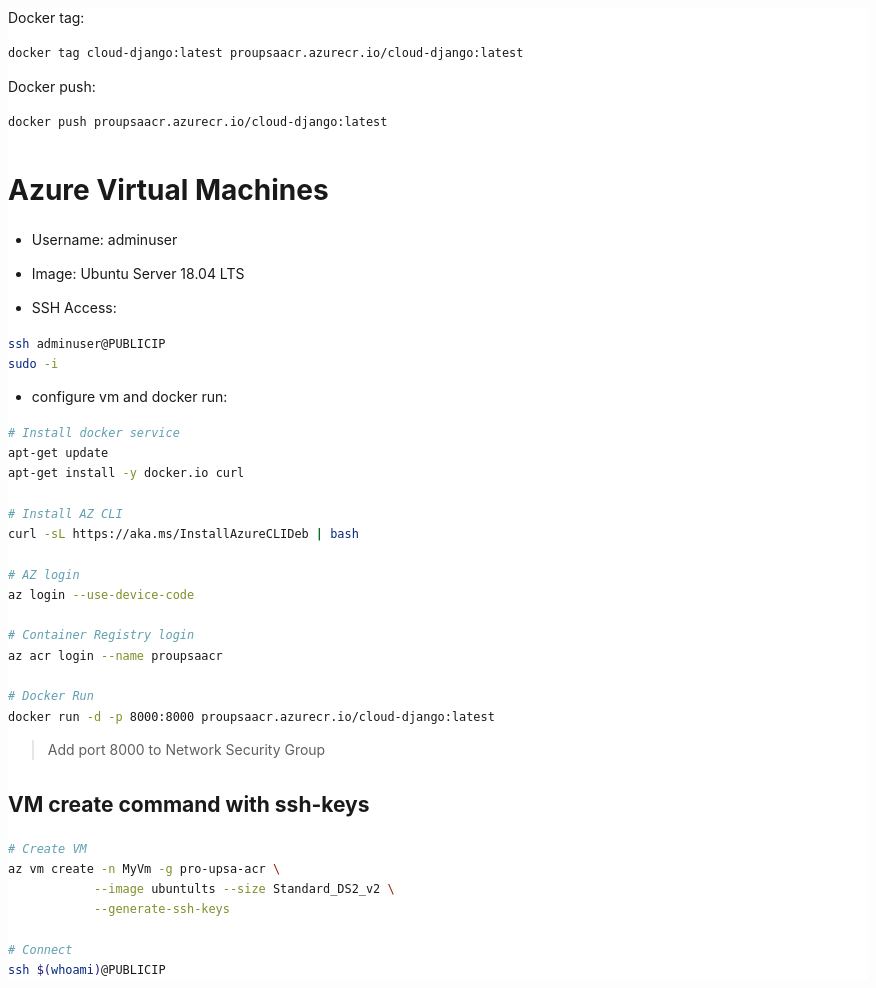 Docker tag:

```bash
docker tag cloud-django:latest proupsaacr.azurecr.io/cloud-django:latest
```

Docker push:

```bash
docker push proupsaacr.azurecr.io/cloud-django:latest
```

# Azure Virtual Machines

- Username: adminuser

- Image: Ubuntu Server 18.04 LTS

- SSH Access:

```bash
ssh adminuser@PUBLICIP
sudo -i
```

- configure vm and docker run:

```bash
# Install docker service
apt-get update
apt-get install -y docker.io curl

# Install AZ CLI
curl -sL https://aka.ms/InstallAzureCLIDeb | bash

# AZ login
az login --use-device-code

# Container Registry login
az acr login --name proupsaacr

# Docker Run
docker run -d -p 8000:8000 proupsaacr.azurecr.io/cloud-django:latest
```

> Add port 8000 to Network Security Group

## VM create command with ssh-keys

```bash
# Create VM
az vm create -n MyVm -g pro-upsa-acr \
            --image ubuntults --size Standard_DS2_v2 \
            --generate-ssh-keys

# Connect
ssh $(whoami)@PUBLICIP
```

